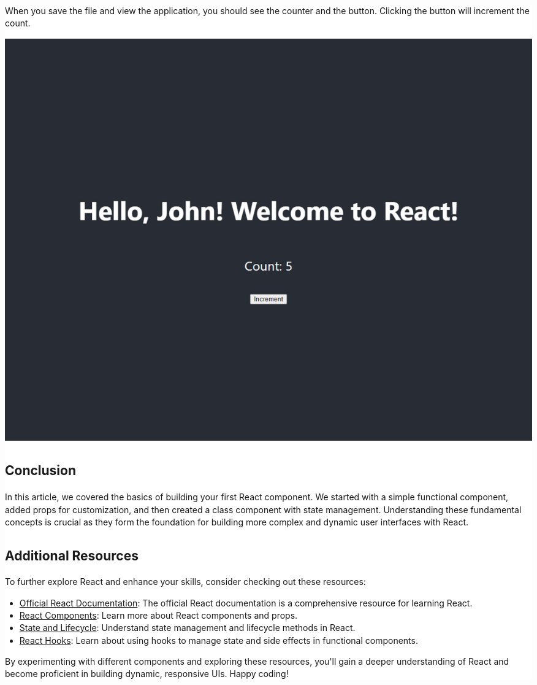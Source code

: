 When you save the file and view the application, you should see the counter and the button. Clicking the button will increment the count.

![Counter component](./screenshot-counter.png)

## Conclusion

In this article, we covered the basics of building your first React component. We started with a simple functional component, added props for customization, and then created a class component with state management. Understanding these fundamental concepts is crucial as they form the foundation for building more complex and dynamic user interfaces with React.

## Additional Resources

To further explore React and enhance your skills, consider checking out these resources:

- [Official React Documentation](https://reactjs.org/docs/getting-started.html): The official React documentation is a comprehensive resource for learning React.
- [React Components](https://reactjs.org/docs/components-and-props.html): Learn more about React components and props.
- [State and Lifecycle](https://reactjs.org/docs/state-and-lifecycle.html): Understand state management and lifecycle methods in React.
- [React Hooks](https://reactjs.org/docs/hooks-intro.html): Learn about using hooks to manage state and side effects in functional components.

By experimenting with different components and exploring these resources, you'll gain a deeper understanding of React and become proficient in building dynamic, responsive UIs. Happy coding!
